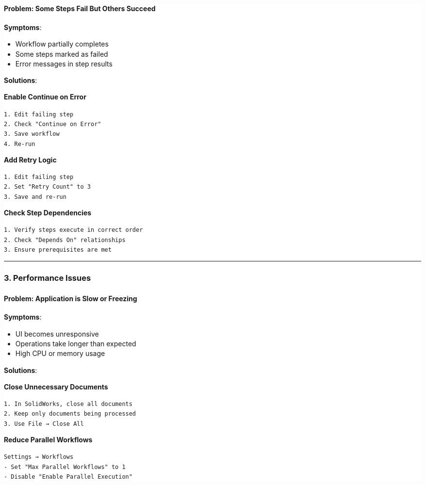 #### Problem: Some Steps Fail But Others Succeed

**Symptoms**:
- Workflow partially completes
- Some steps marked as failed
- Error messages in step results

**Solutions**:

**Enable Continue on Error**
```
1. Edit failing step
2. Check "Continue on Error"
3. Save workflow
4. Re-run
```

**Add Retry Logic**
```
1. Edit failing step
2. Set "Retry Count" to 3
3. Save and re-run
```

**Check Step Dependencies**
```
1. Verify steps execute in correct order
2. Check "Depends On" relationships
3. Ensure prerequisites are met
```

---

### 3. Performance Issues

#### Problem: Application is Slow or Freezing

**Symptoms**:
- UI becomes unresponsive
- Operations take longer than expected
- High CPU or memory usage

**Solutions**:

**Close Unnecessary Documents**
```
1. In SolidWorks, close all documents
2. Keep only documents being processed
3. Use File → Close All
```

**Reduce Parallel Workflows**
```
Settings → Workflows
- Set "Max Parallel Workflows" to 1
- Disable "Enable Parallel Execution"
```
